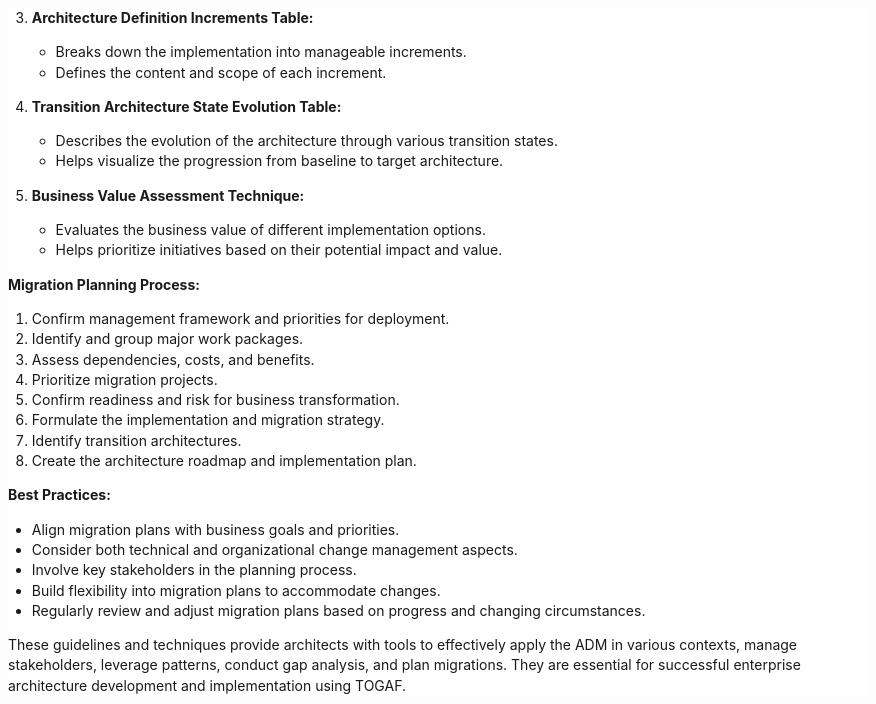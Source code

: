 3. **Architecture Definition Increments Table:**
   - Breaks down the implementation into manageable increments.
   - Defines the content and scope of each increment.

4. **Transition Architecture State Evolution Table:**
   - Describes the evolution of the architecture through various transition states.
   - Helps visualize the progression from baseline to target architecture.

5. **Business Value Assessment Technique:**
   - Evaluates the business value of different implementation options.
   - Helps prioritize initiatives based on their potential impact and value.

**Migration Planning Process:**
1. Confirm management framework and priorities for deployment.
2. Identify and group major work packages.
3. Assess dependencies, costs, and benefits.
4. Prioritize migration projects.
5. Confirm readiness and risk for business transformation.
6. Formulate the implementation and migration strategy.
7. Identify transition architectures.
8. Create the architecture roadmap and implementation plan.

**Best Practices:**
- Align migration plans with business goals and priorities.
- Consider both technical and organizational change management aspects.
- Involve key stakeholders in the planning process.
- Build flexibility into migration plans to accommodate changes.
- Regularly review and adjust migration plans based on progress and changing circumstances.

These guidelines and techniques provide architects with tools to effectively apply the ADM in various contexts, manage stakeholders, leverage patterns, conduct gap analysis, and plan migrations. They are essential for successful enterprise architecture development and implementation using TOGAF.

